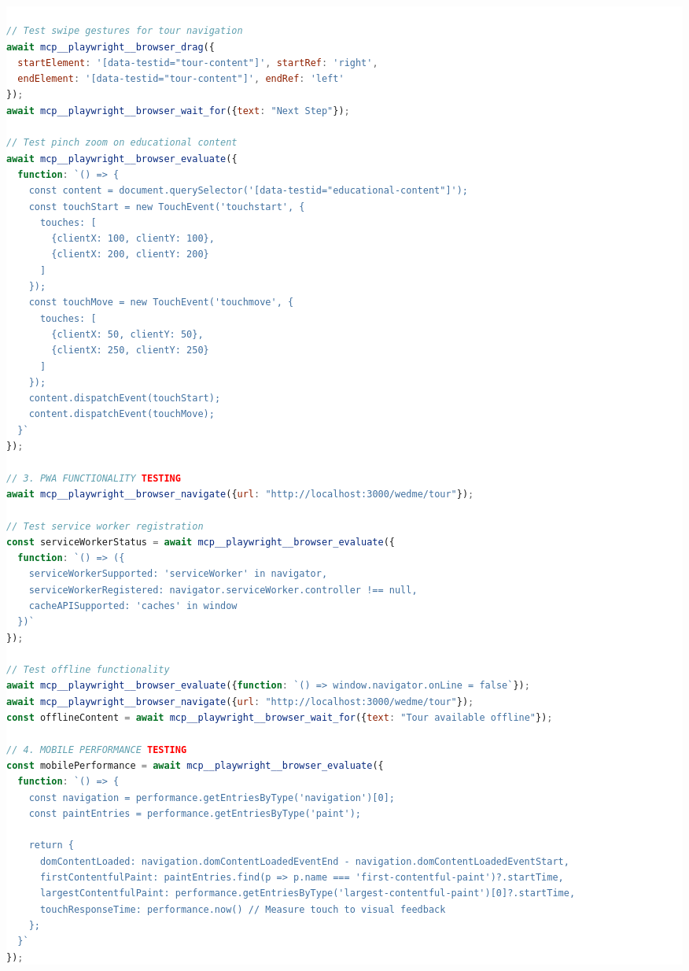 ```javascript

// Test swipe gestures for tour navigation
await mcp__playwright__browser_drag({
  startElement: '[data-testid="tour-content"]', startRef: 'right',
  endElement: '[data-testid="tour-content"]', endRef: 'left'
});
await mcp__playwright__browser_wait_for({text: "Next Step"});

// Test pinch zoom on educational content
await mcp__playwright__browser_evaluate({
  function: `() => {
    const content = document.querySelector('[data-testid="educational-content"]');
    const touchStart = new TouchEvent('touchstart', {
      touches: [
        {clientX: 100, clientY: 100},
        {clientX: 200, clientY: 200}
      ]
    });
    const touchMove = new TouchEvent('touchmove', {
      touches: [
        {clientX: 50, clientY: 50},
        {clientX: 250, clientY: 250}
      ]
    });
    content.dispatchEvent(touchStart);
    content.dispatchEvent(touchMove);
  }`
});

// 3. PWA FUNCTIONALITY TESTING
await mcp__playwright__browser_navigate({url: "http://localhost:3000/wedme/tour"});

// Test service worker registration
const serviceWorkerStatus = await mcp__playwright__browser_evaluate({
  function: `() => ({
    serviceWorkerSupported: 'serviceWorker' in navigator,
    serviceWorkerRegistered: navigator.serviceWorker.controller !== null,
    cacheAPISupported: 'caches' in window
  })`
});

// Test offline functionality
await mcp__playwright__browser_evaluate({function: `() => window.navigator.onLine = false`});
await mcp__playwright__browser_navigate({url: "http://localhost:3000/wedme/tour"});
const offlineContent = await mcp__playwright__browser_wait_for({text: "Tour available offline"});

// 4. MOBILE PERFORMANCE TESTING
const mobilePerformance = await mcp__playwright__browser_evaluate({
  function: `() => {
    const navigation = performance.getEntriesByType('navigation')[0];
    const paintEntries = performance.getEntriesByType('paint');
    
    return {
      domContentLoaded: navigation.domContentLoadedEventEnd - navigation.domContentLoadedEventStart,
      firstContentfulPaint: paintEntries.find(p => p.name === 'first-contentful-paint')?.startTime,
      largestContentfulPaint: performance.getEntriesByType('largest-contentful-paint')[0]?.startTime,
      touchResponseTime: performance.now() // Measure touch to visual feedback
    };
  }`
});

```